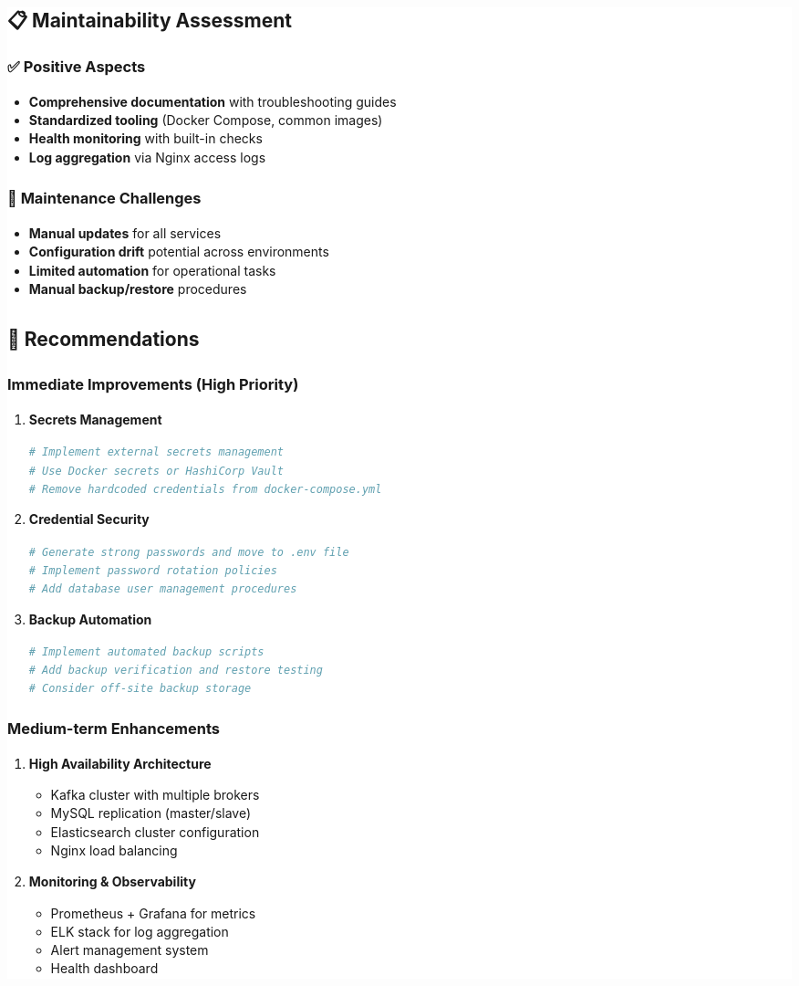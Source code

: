 ## 📋 **Maintainability Assessment**

### ✅ **Positive Aspects**
- **Comprehensive documentation** with troubleshooting guides
- **Standardized tooling** (Docker Compose, common images)
- **Health monitoring** with built-in checks
- **Log aggregation** via Nginx access logs

### 🔧 **Maintenance Challenges**
- **Manual updates** for all services
- **Configuration drift** potential across environments
- **Limited automation** for operational tasks
- **Manual backup/restore** procedures

## 🎯 **Recommendations**

### **Immediate Improvements** (High Priority)
1. **Secrets Management**
   ```bash
   # Implement external secrets management
   # Use Docker secrets or HashiCorp Vault
   # Remove hardcoded credentials from docker-compose.yml
   ```

2. **Credential Security**
   ```bash
   # Generate strong passwords and move to .env file
   # Implement password rotation policies
   # Add database user management procedures
   ```

3. **Backup Automation**
   ```bash
   # Implement automated backup scripts
   # Add backup verification and restore testing
   # Consider off-site backup storage
   ```

### **Medium-term Enhancements**
1. **High Availability Architecture**
   - Kafka cluster with multiple brokers
   - MySQL replication (master/slave)
   - Elasticsearch cluster configuration
   - Nginx load balancing

2. **Monitoring & Observability**
   - Prometheus + Grafana for metrics
   - ELK stack for log aggregation
   - Alert management system
   - Health dashboard
